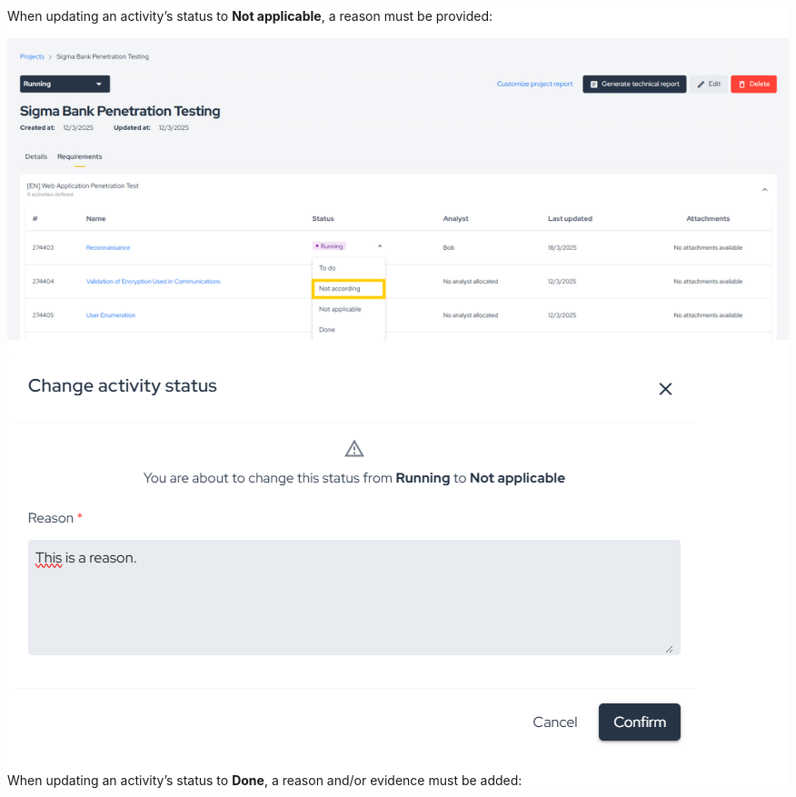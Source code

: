 When updating an activity’s status to **Not applicable**, a reason must be provided:

<div style={{textAlign: 'center'}}>

![img](../../static/img/projects/projects34.png "Projects.")

</div>

<div style={{textAlign: 'center'}}>

![img](../../static/img/projects/projects38.png "Projects.")

</div>

When updating an activity’s status to **Done**, a reason and/or evidence must be added:
